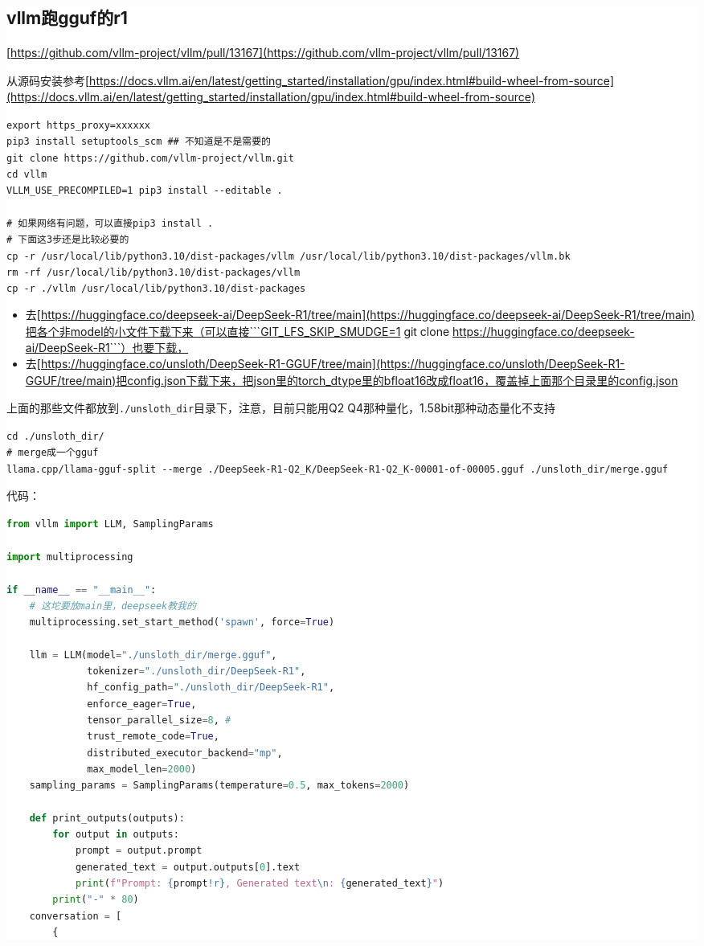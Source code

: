 
## vllm跑gguf的r1

[https://github.com/vllm-project/vllm/pull/13167](https://github.com/vllm-project/vllm/pull/13167)

从源码安装参考[https://docs.vllm.ai/en/latest/getting_started/installation/gpu/index.html#build-wheel-from-source](https://docs.vllm.ai/en/latest/getting_started/installation/gpu/index.html#build-wheel-from-source)

```shell
export https_proxy=xxxxxx
pip3 install setuptools_scm ## 不知道是不是需要的
git clone https://github.com/vllm-project/vllm.git
cd vllm
VLLM_USE_PRECOMPILED=1 pip3 install --editable .

# 如果网络有问题，可以直接pip3 install .
# 下面这3步还是比较必要的
cp -r /usr/local/lib/python3.10/dist-packages/vllm /usr/local/lib/python3.10/dist-packages/vllm.bk
rm -rf /usr/local/lib/python3.10/dist-packages/vllm
cp -r ./vllm /usr/local/lib/python3.10/dist-packages
```

+ 去[https://huggingface.co/deepseek-ai/DeepSeek-R1/tree/main](https://huggingface.co/deepseek-ai/DeepSeek-R1/tree/main)把各个非model的小文件下载下来（可以直接```GIT_LFS_SKIP_SMUDGE=1 git clone https://huggingface.co/deepseek-ai/DeepSeek-R1```）也要下载，
+ 去[https://huggingface.co/unsloth/DeepSeek-R1-GGUF/tree/main](https://huggingface.co/unsloth/DeepSeek-R1-GGUF/tree/main)把config.json下载下来，把json里的torch_dtype里的bfloat16改成float16，覆盖掉上面那个目录里的config.json

上面的那些文件都放到```./unsloth_dir```目录下，注意，目前只能用Q2 Q4那种量化，1.58bit那种动态量化不支持

```shell
cd ./unsloth_dir/
# merge成一个gguf
llama.cpp/llama-gguf-split --merge ./DeepSeek-R1-Q2_K/DeepSeek-R1-Q2_K-00001-of-00005.gguf ./unsloth_dir/merge.gguf 
```

代码：

```python
from vllm import LLM, SamplingParams

import multiprocessing

if __name__ == "__main__":
    # 这坨要放main里，deepseek教我的
    multiprocessing.set_start_method('spawn', force=True)
    
    llm = LLM(model="./unsloth_dir/merge.gguf",
              tokenizer="./unsloth_dir/DeepSeek-R1",
              hf_config_path="./unsloth_dir/DeepSeek-R1",
              enforce_eager=True, 
              tensor_parallel_size=8, #
              trust_remote_code=True, 
              distributed_executor_backend="mp",
              max_model_len=2000)
    sampling_params = SamplingParams(temperature=0.5, max_tokens=2000)
    
    def print_outputs(outputs):
        for output in outputs:
            prompt = output.prompt
            generated_text = output.outputs[0].text
            print(f"Prompt: {prompt!r}, Generated text\n: {generated_text}")
        print("-" * 80)
    conversation = [
        {
```